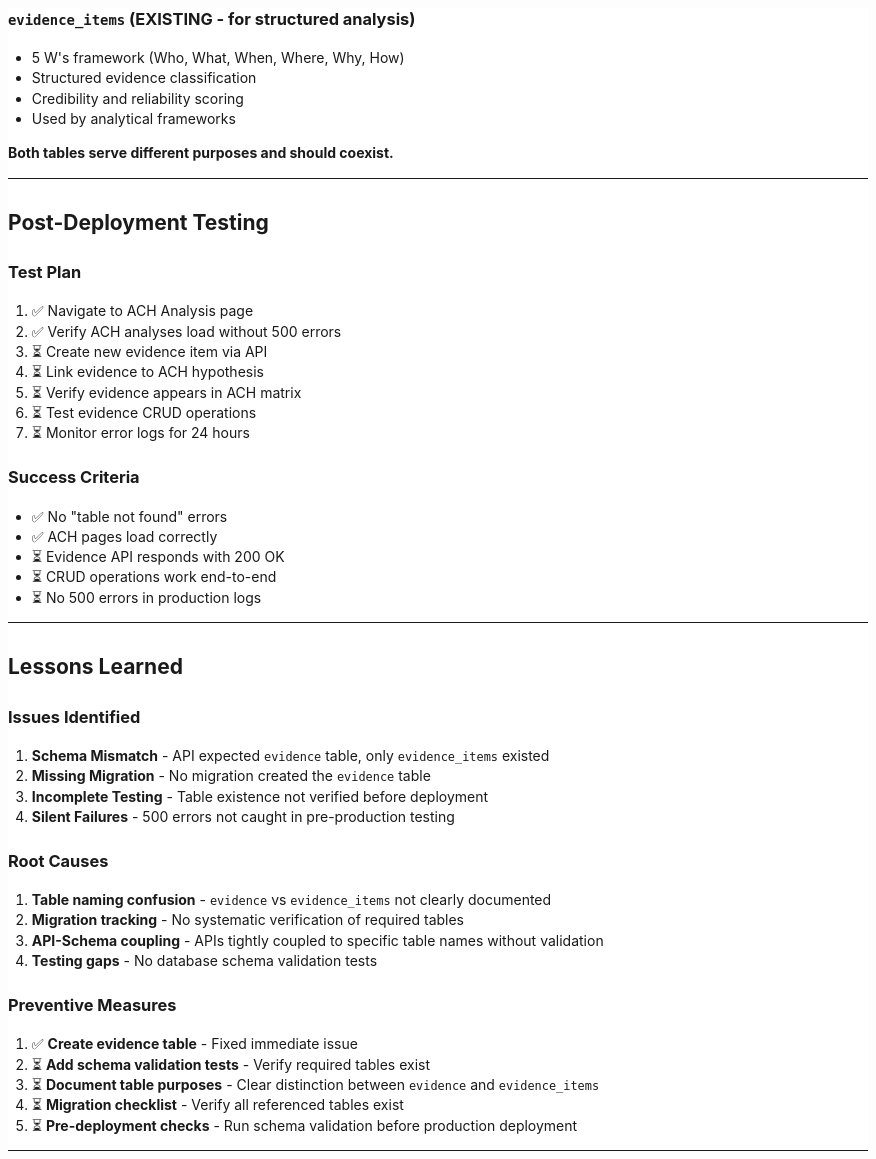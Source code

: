 ### `evidence_items` (EXISTING - for structured analysis)
- 5 W's framework (Who, What, When, Where, Why, How)
- Structured evidence classification
- Credibility and reliability scoring
- Used by analytical frameworks

**Both tables serve different purposes and should coexist.**

---

## Post-Deployment Testing

### Test Plan
1. ✅ Navigate to ACH Analysis page
2. ✅ Verify ACH analyses load without 500 errors
3. ⏳ Create new evidence item via API
4. ⏳ Link evidence to ACH hypothesis
5. ⏳ Verify evidence appears in ACH matrix
6. ⏳ Test evidence CRUD operations
7. ⏳ Monitor error logs for 24 hours

### Success Criteria
- ✅ No "table not found" errors
- ✅ ACH pages load correctly
- ⏳ Evidence API responds with 200 OK
- ⏳ CRUD operations work end-to-end
- ⏳ No 500 errors in production logs

---

## Lessons Learned

### Issues Identified
1. **Schema Mismatch** - API expected `evidence` table, only `evidence_items` existed
2. **Missing Migration** - No migration created the `evidence` table
3. **Incomplete Testing** - Table existence not verified before deployment
4. **Silent Failures** - 500 errors not caught in pre-production testing

### Root Causes
1. **Table naming confusion** - `evidence` vs `evidence_items` not clearly documented
2. **Migration tracking** - No systematic verification of required tables
3. **API-Schema coupling** - APIs tightly coupled to specific table names without validation
4. **Testing gaps** - No database schema validation tests

### Preventive Measures
1. ✅ **Create evidence table** - Fixed immediate issue
2. ⏳ **Add schema validation tests** - Verify required tables exist
3. ⏳ **Document table purposes** - Clear distinction between `evidence` and `evidence_items`
4. ⏳ **Migration checklist** - Verify all referenced tables exist
5. ⏳ **Pre-deployment checks** - Run schema validation before production deployment

---